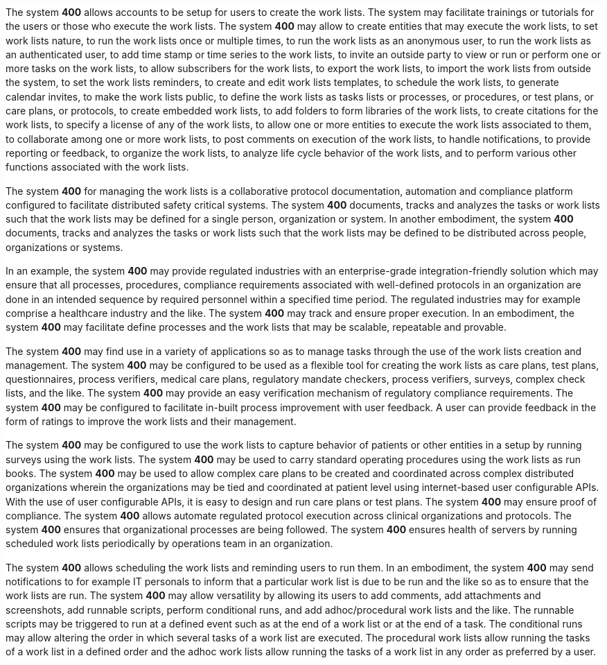 The system **400** allows accounts to be setup for users to create the work lists. The system may facilitate trainings or tutorials for the users or those who execute the work lists. The system **400** may allow to create entities that may execute the work lists, to set work lists nature, to run the work lists once or multiple times, to run the work lists as an anonymous user, to run the work lists as an authenticated user, to add time stamp or time series to the work lists, to invite an outside party to view or run or perform one or more tasks on the work lists, to allow subscribers for the work lists, to export the work lists, to import the work lists from outside the system, to set the work lists reminders, to create and edit work lists templates, to schedule the work lists, to generate calendar invites, to make the work lists public, to define the work lists as tasks lists or processes, or procedures, or test plans, or care plans, or protocols, to create embedded work lists, to add folders to form libraries of the work lists, to create citations for the work lists, to specify a license of any of the work lists, to allow one or more entities to execute the work lists associated to them, to collaborate among one or more work lists, to post comments on execution of the work lists, to handle notifications, to provide reporting or feedback, to organize the work lists, to analyze life cycle behavior of the work lists, and to perform various other functions associated with the work lists.

The system **400** for managing the work lists is a collaborative protocol documentation, automation and compliance platform configured to facilitate distributed safety critical systems. The system **400** documents, tracks and analyzes the tasks or work lists such that the work lists may be defined for a single person, organization or system. In another embodiment, the system **400** documents, tracks and analyzes the tasks or work lists such that the work lists may be defined to be distributed across people, organizations or systems.

In an example, the system **400** may provide regulated industries with an enterprise-grade integration-friendly solution which may ensure that all processes, procedures, compliance requirements associated with well-defined protocols in an organization are done in an intended sequence by required personnel within a specified time period. The regulated industries may for example comprise a healthcare industry and the like. The system **400** may track and ensure proper execution. In an embodiment, the system **400** may facilitate define processes and the work lists that may be scalable, repeatable and provable.

The system **400** may find use in a variety of applications so as to manage tasks through the use of the work lists creation and management. The system **400** may be configured to be used as a flexible tool for creating the work lists as care plans, test plans, questionnaires, process verifiers, medical care plans, regulatory mandate checkers, process verifiers, surveys, complex check lists, and the like. The system **400** may provide an easy verification mechanism of regulatory compliance requirements. The system **400** may be configured to facilitate in-built process improvement with user feedback. A user can provide feedback in the form of ratings to improve the work lists and their management.

The system **400** may be configured to use the work lists to capture behavior of patients or other entities in a setup by running surveys using the work lists. The system **400** may be used to carry standard operating procedures using the work lists as run books. The system **400** may be used to allow complex care plans to be created and coordinated across complex distributed organizations wherein the organizations may be tied and coordinated at patient level using internet-based user configurable APIs. With the use of user configurable APIs, it is easy to design and run care plans or test plans. The system **400** may ensure proof of compliance. The system **400** allows automate regulated protocol execution across clinical organizations and protocols. The system **400** ensures that organizational processes are being followed. The system **400** ensures health of servers by running scheduled work lists periodically by operations team in an organization.

The system **400** allows scheduling the work lists and reminding users to run them. In an embodiment, the system **400** may send notifications to for example IT personals to inform that a particular work list is due to be run and the like so as to ensure that the work lists are run. The system **400** may allow versatility by allowing its users to add comments, add attachments and screenshots, add runnable scripts, perform conditional runs, and add adhoc/procedural work lists and the like. The runnable scripts may be triggered to run at a defined event such as at the end of a work list or at the end of a task. The conditional runs may allow altering the order in which several tasks of a work list are executed. The procedural work lists allow running the tasks of a work list in a defined order and the adhoc work lists allow running the tasks of a work list in any order as preferred by a user.
